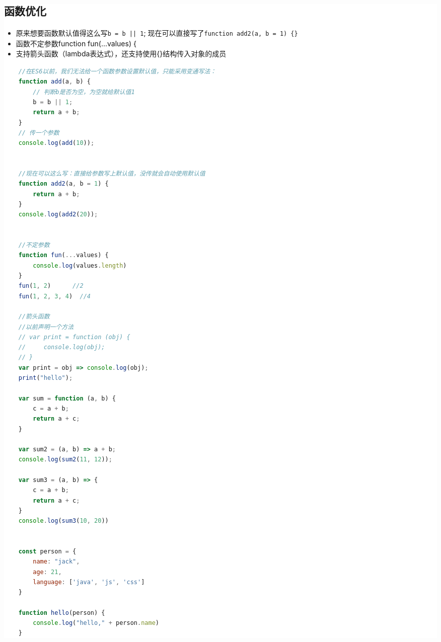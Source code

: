 ## 函数优化

- 原来想要函数默认值得这么写`b = b || 1`; 现在可以直接写了`function add2(a, b = 1) {}`
- 函数不定参数function fun(...values) {
- 支持箭头函数（lambda表达式），还支持使用{}结构传入对象的成员

```js
    //在ES6以前，我们无法给一个函数参数设置默认值，只能采用变通写法：
    function add(a, b) {
        // 判断b是否为空，为空就给默认值1
        b = b || 1;
        return a + b;
    }
    // 传一个参数
    console.log(add(10));


    //现在可以这么写：直接给参数写上默认值，没传就会自动使用默认值
    function add2(a, b = 1) {
        return a + b;
    }
    console.log(add2(20));


    //不定参数
    function fun(...values) {
        console.log(values.length)
    }
    fun(1, 2)      //2
    fun(1, 2, 3, 4)  //4

    //箭头函数
    //以前声明一个方法
    // var print = function (obj) {
    //     console.log(obj);
    // }
    var print = obj => console.log(obj);
    print("hello");

    var sum = function (a, b) {
        c = a + b;
        return a + c;
    }

    var sum2 = (a, b) => a + b;
    console.log(sum2(11, 12));

    var sum3 = (a, b) => {
        c = a + b;
        return a + c;
    }
    console.log(sum3(10, 20))


    const person = {
        name: "jack",
        age: 21,
        language: ['java', 'js', 'css']
    }

    function hello(person) {
        console.log("hello," + person.name)
    }

```